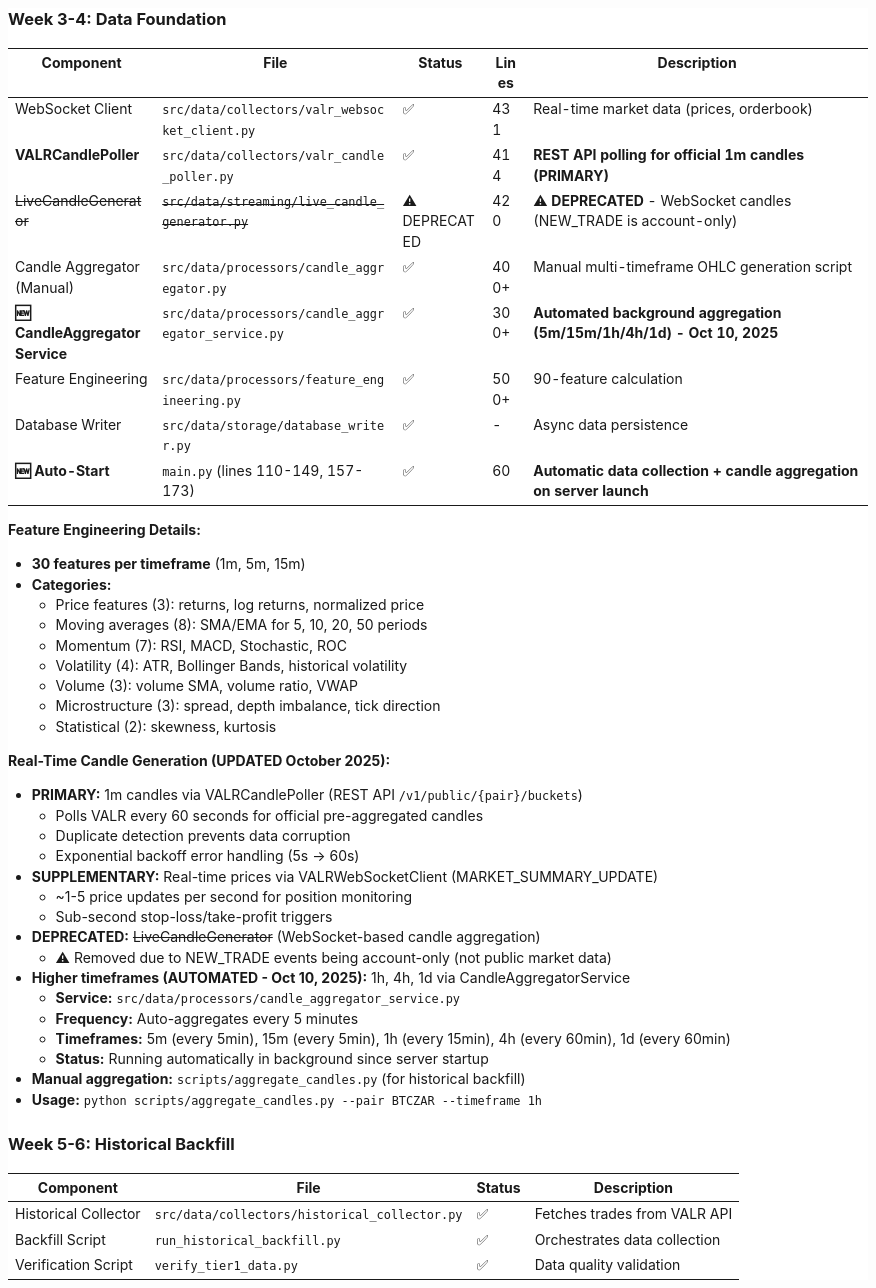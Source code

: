 ### Week 3-4: Data Foundation

| Component | File | Status | Lines | Description |
|-----------|------|--------|-------|-------------|
| WebSocket Client | `src/data/collectors/valr_websocket_client.py` | ✅ | 431 | Real-time market data (prices, orderbook) |
| **VALRCandlePoller** | `src/data/collectors/valr_candle_poller.py` | ✅ | 414 | **REST API polling for official 1m candles (PRIMARY)** |
| ~~LiveCandleGenerator~~ | ~~`src/data/streaming/live_candle_generator.py`~~ | ⚠️ DEPRECATED | 420 | ⚠️ **DEPRECATED** - WebSocket candles (NEW_TRADE is account-only) |
| Candle Aggregator (Manual) | `src/data/processors/candle_aggregator.py` | ✅ | 400+ | Manual multi-timeframe OHLC generation script |
| **🆕 CandleAggregatorService** | `src/data/processors/candle_aggregator_service.py` | ✅ | 300+ | **Automated background aggregation (5m/15m/1h/4h/1d) - Oct 10, 2025** |
| Feature Engineering | `src/data/processors/feature_engineering.py` | ✅ | 500+ | 90-feature calculation |
| Database Writer | `src/data/storage/database_writer.py` | ✅ | - | Async data persistence |
| **🆕 Auto-Start** | `main.py` (lines 110-149, 157-173) | ✅ | 60 | **Automatic data collection + candle aggregation on server launch** |

**Feature Engineering Details:**
- **30 features per timeframe** (1m, 5m, 15m)
- **Categories:**
  - Price features (3): returns, log returns, normalized price
  - Moving averages (8): SMA/EMA for 5, 10, 20, 50 periods
  - Momentum (7): RSI, MACD, Stochastic, ROC
  - Volatility (4): ATR, Bollinger Bands, historical volatility
  - Volume (3): volume SMA, volume ratio, VWAP
  - Microstructure (3): spread, depth imbalance, tick direction
  - Statistical (2): skewness, kurtosis

**Real-Time Candle Generation (UPDATED October 2025):**
- **PRIMARY:** 1m candles via VALRCandlePoller (REST API `/v1/public/{pair}/buckets`)
  - Polls VALR every 60 seconds for official pre-aggregated candles
  - Duplicate detection prevents data corruption
  - Exponential backoff error handling (5s → 60s)
- **SUPPLEMENTARY:** Real-time prices via VALRWebSocketClient (MARKET_SUMMARY_UPDATE)
  - ~1-5 price updates per second for position monitoring
  - Sub-second stop-loss/take-profit triggers
- **DEPRECATED:** ~~LiveCandleGenerator~~ (WebSocket-based candle aggregation)
  - ⚠️ Removed due to NEW_TRADE events being account-only (not public market data)
- **Higher timeframes (AUTOMATED - Oct 10, 2025):** 1h, 4h, 1d via CandleAggregatorService
  - **Service:** `src/data/processors/candle_aggregator_service.py`
  - **Frequency:** Auto-aggregates every 5 minutes
  - **Timeframes:** 5m (every 5min), 15m (every 5min), 1h (every 15min), 4h (every 60min), 1d (every 60min)
  - **Status:** Running automatically in background since server startup
- **Manual aggregation:** `scripts/aggregate_candles.py` (for historical backfill)
- **Usage:** `python scripts/aggregate_candles.py --pair BTCZAR --timeframe 1h`

### Week 5-6: Historical Backfill

| Component | File | Status | Description |
|-----------|------|--------|-------------|
| Historical Collector | `src/data/collectors/historical_collector.py` | ✅ | Fetches trades from VALR API |
| Backfill Script | `run_historical_backfill.py` | ✅ | Orchestrates data collection |
| Verification Script | `verify_tier1_data.py` | ✅ | Data quality validation |
